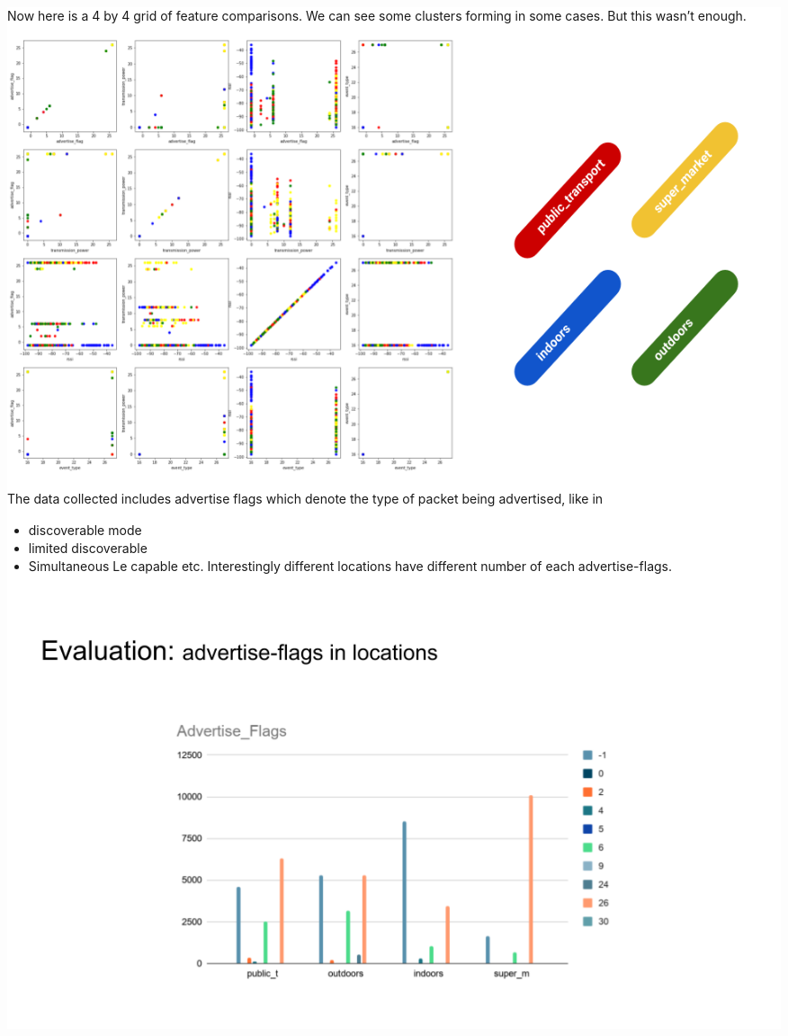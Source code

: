 Now here is a 4 by 4 grid of feature comparisons. We can see some clusters forming in some cases. But this wasn’t enough.

![](https://github.com/harshapraneeth/ds-project-team4/blob/main/images/BLE_final%20(3).png)

The data collected includes advertise flags which denote the type of packet being advertised, like in
* discoverable mode
* limited discoverable
* Simultaneous Le capable etc.
Interestingly different locations have different number of each advertise-flags.

![](https://github.com/harshapraneeth/ds-project-team4/blob/main/images/BLE_final%20(4).png)

